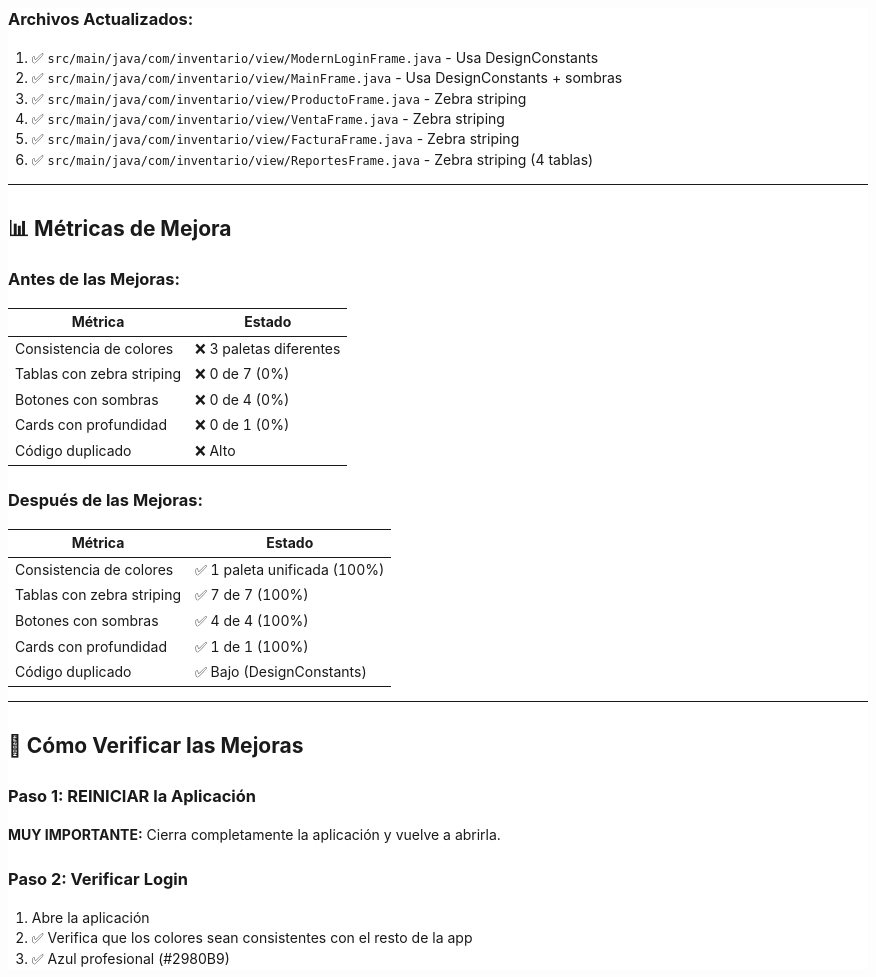 ### **Archivos Actualizados:**
1. ✅ `src/main/java/com/inventario/view/ModernLoginFrame.java` - Usa DesignConstants
2. ✅ `src/main/java/com/inventario/view/MainFrame.java` - Usa DesignConstants + sombras
3. ✅ `src/main/java/com/inventario/view/ProductoFrame.java` - Zebra striping
4. ✅ `src/main/java/com/inventario/view/VentaFrame.java` - Zebra striping
5. ✅ `src/main/java/com/inventario/view/FacturaFrame.java` - Zebra striping
6. ✅ `src/main/java/com/inventario/view/ReportesFrame.java` - Zebra striping (4 tablas)

---

## 📊 **Métricas de Mejora**

### **Antes de las Mejoras:**
| Métrica | Estado |
|---------|--------|
| Consistencia de colores | ❌ 3 paletas diferentes |
| Tablas con zebra striping | ❌ 0 de 7 (0%) |
| Botones con sombras | ❌ 0 de 4 (0%) |
| Cards con profundidad | ❌ 0 de 1 (0%) |
| Código duplicado | ❌ Alto |

### **Después de las Mejoras:**
| Métrica | Estado |
|---------|--------|
| Consistencia de colores | ✅ 1 paleta unificada (100%) |
| Tablas con zebra striping | ✅ 7 de 7 (100%) |
| Botones con sombras | ✅ 4 de 4 (100%) |
| Cards con profundidad | ✅ 1 de 1 (100%) |
| Código duplicado | ✅ Bajo (DesignConstants) |

---

## 🎯 **Cómo Verificar las Mejoras**

### **Paso 1: REINICIAR la Aplicación**

**MUY IMPORTANTE:** Cierra completamente la aplicación y vuelve a abrirla.

### **Paso 2: Verificar Login**

1. Abre la aplicación
2. ✅ Verifica que los colores sean consistentes con el resto de la app
3. ✅ Azul profesional (#2980B9)

